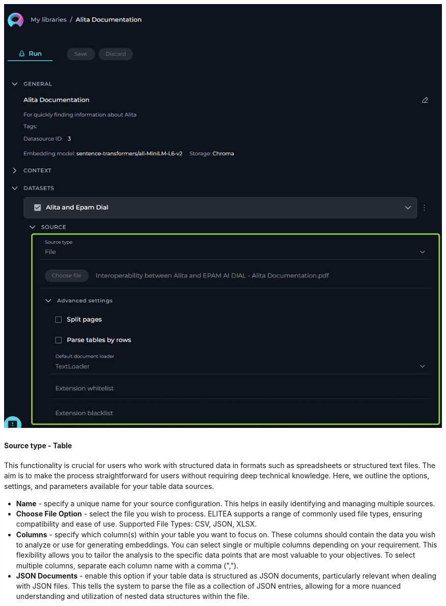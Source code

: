 ![Datassources-Dataset_File](../img/Datassources-Dataset_File.png)

#### Source type - Table

This functionality is crucial for users who work with structured data in formats such as spreadsheets or structured text files. The aim is to make the process straightforward for users without requiring deep technical knowledge. Here, we outline the options, settings, and parameters available for your table data sources.

* **Name** - specify a unique name for your source configuration. This helps in easily identifying and managing multiple sources.
* **Choose File Option** - select the file you wish to process. ELITEA supports a range of commonly used file types, ensuring compatibility and ease of use. Supported File Types: CSV, JSON, XLSX.
* **Columns** - specify which column(s) within your table you want to focus on. These columns should contain the data you wish to analyze or use for generating embeddings. You can select single or multiple columns depending on your requirement. This flexibility allows you to tailor the analysis to the specific data points that are most valuable to your objectives. To select multiple columns, separate each column name with a comma (",").
* **JSON Documents** - enable this option if your table data is structured as JSON documents, particularly relevant when dealing with JSON files. This tells the system to parse the file as a collection of JSON entries, allowing for a more nuanced understanding and utilization of nested data structures within the file.